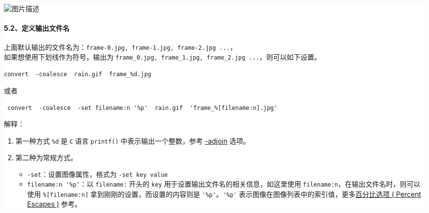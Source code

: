 <p><span class="img-wrap"><img data-src="/img/bVbbJEe?w=1349&amp;h=1346" src="https://static.alili.tech/img/bVbbJEe?w=1349&amp;h=1346" alt="&#x56FE;&#x7247;&#x63CF;&#x8FF0;" title="&#x56FE;&#x7247;&#x63CF;&#x8FF0;" style="cursor: pointer;"></span></p>
<h4>5.2&#x3001;&#x5B9A;&#x4E49;&#x8F93;&#x51FA;&#x6587;&#x4EF6;&#x540D;</h4>
<p>&#x4E0A;&#x9762;&#x9ED8;&#x8BA4;&#x8F93;&#x51FA;&#x7684;&#x6587;&#x4EF6;&#x540D;&#x4E3A;&#xFF1A;<code>frame-0.jpg, frame-1.jpg, frame-2.jpg ...</code>&#xFF0C;<br>&#x5982;&#x679C;&#x60F3;&#x4F7F;&#x7528;&#x4E0B;&#x5212;&#x7EBF;&#x4F5C;&#x4E3A;&#x7B26;&#x53F7;&#xFF0C;&#x8F93;&#x51FA;&#x4E3A; <code>frame_0.jpg, frame_1.jpg, frame_2.jpg ...</code>&#xFF0C;&#x5219;&#x53EF;&#x4EE5;&#x5982;&#x4E0B;&#x8BBE;&#x7F6E;&#x3002;</p>
<div class="widget-codetool" style="display:none;">
      <div class="widget-codetool--inner">
      <span class="selectCode code-tool" data-toggle="tooltip" data-placement="top" title="" data-original-title="&#x5168;&#x9009;"></span>
      <span type="button" class="copyCode code-tool" data-toggle="tooltip" data-placement="top" data-clipboard-text="convert  -coalesce  rain.gif  frame_%d.jpg" title="" data-original-title="&#x590D;&#x5236;"></span>
      <span type="button" class="saveToNote code-tool" data-toggle="tooltip" data-placement="top" title="" data-original-title="&#x653E;&#x8FDB;&#x7B14;&#x8BB0;"></span>
      </div>
      </div><pre class="hljs css"><code style="word-break: break-word; white-space: initial;"><span class="hljs-selector-tag">convert</span>  <span class="hljs-selector-tag">-coalesce</span>  <span class="hljs-selector-tag">rain</span><span class="hljs-selector-class">.gif</span>  <span class="hljs-selector-tag">frame_</span>%<span class="hljs-selector-tag">d</span><span class="hljs-selector-class">.jpg</span></code></pre>
<p>&#x6216;&#x8005;</p>
<div class="widget-codetool" style="display:none;">
      <div class="widget-codetool--inner">
      <span class="selectCode code-tool" data-toggle="tooltip" data-placement="top" title="" data-original-title="&#x5168;&#x9009;"></span>
      <span type="button" class="copyCode code-tool" data-toggle="tooltip" data-placement="top" data-clipboard-text=" convert  -coalesce  -set filename:n &apos;%p&apos;  rain.gif  &apos;frame_%[filename:n].jpg&apos;" title="" data-original-title="&#x590D;&#x5236;"></span>
      <span type="button" class="saveToNote code-tool" data-toggle="tooltip" data-placement="top" title="" data-original-title="&#x653E;&#x8FDB;&#x7B14;&#x8BB0;"></span>
      </div>
      </div><pre class="hljs livecodeserver"><code style="word-break: break-word; white-space: initial;"> <span class="hljs-built_in">convert</span>  -coalesce  -<span class="hljs-built_in">set</span> filename:n <span class="hljs-string">&apos;%p&apos;</span>  rain.gif  <span class="hljs-string">&apos;frame_%[filename:n].jpg&apos;</span></code></pre>
<p>&#x89E3;&#x91CA;&#xFF1A;</p>
<ol>
<li>&#x7B2C;&#x4E00;&#x79CD;&#x65B9;&#x5F0F; <code>%d</code> &#x662F; <code>C</code> &#x8BED;&#x8A00; <code>printf()</code> &#x4E2D;&#x8868;&#x793A;&#x8F93;&#x51FA;&#x4E00;&#x4E2A;&#x6574;&#x6570;&#xFF0C;&#x53C2;&#x8003; <a href="https://www.imagemagick.org/script/command-line-options.php?#adjoin" rel="nofollow noreferrer" target="_blank">-adjoin</a> &#x9009;&#x9879;&#x3002;</li>
<li>
<p>&#x7B2C;&#x4E8C;&#x79CD;&#x4E3A;&#x5E38;&#x89C4;&#x65B9;&#x5F0F;&#x3002;</p>
<ul>
<li>
<code>-set</code>&#xFF1A;&#x8BBE;&#x7F6E;&#x56FE;&#x50CF;&#x5C5E;&#x6027;&#xFF0C;&#x683C;&#x5F0F;&#x4E3A; <code>-set key value</code>
</li>
<li>
<code>filename:n &apos;%p&apos;</code>&#xFF1A;&#x4EE5; <code>filename:</code> &#x5F00;&#x5934;&#x7684; <code>key</code> &#x7528;&#x4E8E;&#x8BBE;&#x7F6E;&#x8F93;&#x51FA;&#x6587;&#x4EF6;&#x540D;&#x7684;&#x76F8;&#x5173;&#x4FE1;&#x606F;&#xFF0C;&#x5982;&#x8FD9;&#x91CC;&#x4F7F;&#x7528; <code>filename:n</code>&#xFF0C;&#x5728;&#x8F93;&#x51FA;&#x6587;&#x4EF6;&#x540D;&#x65F6;&#xFF0C;&#x5219;&#x53EF;&#x4EE5;&#x4F7F;&#x7528; <code>%[filename:n]</code> &#x62FF;&#x5230;&#x521A;&#x521A;&#x7684;&#x8BBE;&#x7F6E;&#xFF0C;&#x800C;&#x8BBE;&#x7F6E;&#x7684;&#x5185;&#x5BB9;&#x5219;&#x662F; <code>&apos;%p&apos;</code>&#x3002;<code>&apos;%p&apos;</code> &#x8868;&#x793A;&#x56FE;&#x50CF;&#x5728;&#x56FE;&#x50CF;&#x5217;&#x8868;&#x4E2D;&#x7684;&#x7D22;&#x5F15;&#x503C;&#xFF0C;&#x66F4;&#x591A;<a href="http://imagemagick.org/script/escape.php" rel="nofollow noreferrer" target="_blank">&#x767E;&#x5206;&#x6BD4;&#x9009;&#x9879; ( Percent Escapes )</a> &#x53C2;&#x8003;&#x3002;</li>
</ul>
</li>